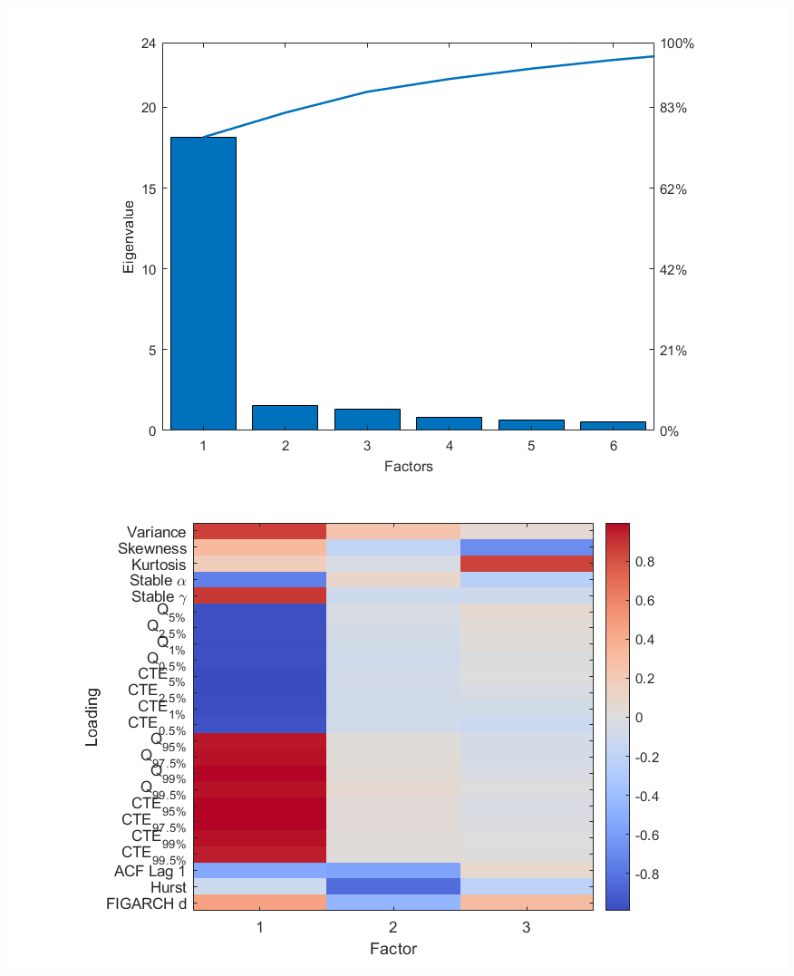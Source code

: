 <div align="center">
<img src="https://raw.githubusercontent.com/QuantLet/Genus_proximum_cryptos/master/SFA_Cryptos/Figure_2.png" alt="Image" />
</div>

<div align="center">
<img src="https://raw.githubusercontent.com/QuantLet/Genus_proximum_cryptos/master/SFA_Cryptos/Figure_3.png" alt="Image" />
</div>
